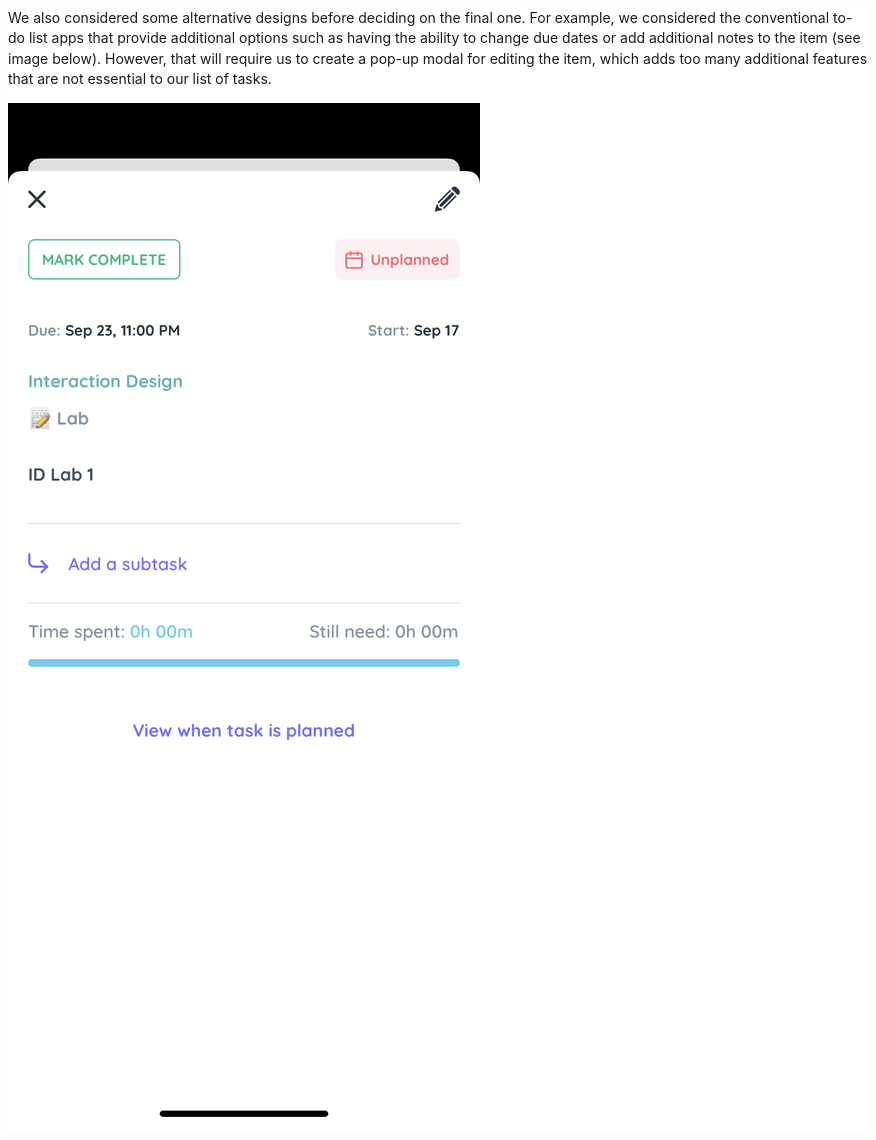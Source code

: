 We also considered some alternative designs before deciding on the final one. For example, we considered the conventional 
to-do list apps that provide additional options such as having the ability to change due dates or add additional notes to
the item (see image below). However, that will require us to create a pop-up modal for editing the item, which adds 
too many additional features that are not essential to our list of tasks.

![Task 4 - Alternative Design Inspiration - Edit Options!](/design_files/task4-editor_opts.png "Alternative Design Inspiration - Edit Options")
